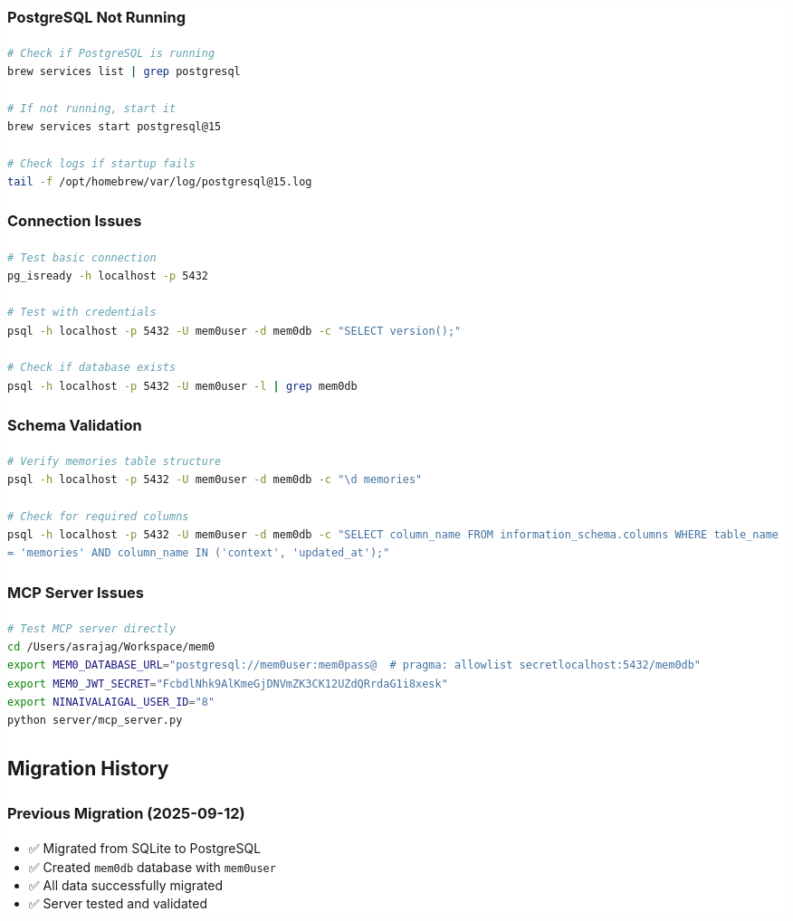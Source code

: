 ### PostgreSQL Not Running
```bash
# Check if PostgreSQL is running
brew services list | grep postgresql

# If not running, start it
brew services start postgresql@15

# Check logs if startup fails
tail -f /opt/homebrew/var/log/postgresql@15.log
```

### Connection Issues
```bash
# Test basic connection
pg_isready -h localhost -p 5432

# Test with credentials
psql -h localhost -p 5432 -U mem0user -d mem0db -c "SELECT version();"

# Check if database exists
psql -h localhost -p 5432 -U mem0user -l | grep mem0db
```

### Schema Validation
```bash
# Verify memories table structure
psql -h localhost -p 5432 -U mem0user -d mem0db -c "\d memories"

# Check for required columns
psql -h localhost -p 5432 -U mem0user -d mem0db -c "SELECT column_name FROM information_schema.columns WHERE table_name = 'memories' AND column_name IN ('context', 'updated_at');"
```

### MCP Server Issues
```bash
# Test MCP server directly
cd /Users/asrajag/Workspace/mem0
export MEM0_DATABASE_URL="postgresql://mem0user:mem0pass@  # pragma: allowlist secretlocalhost:5432/mem0db"
export MEM0_JWT_SECRET="FcbdlNhk9AlKmeGjDNVmZK3CK12UZdQRrdaG1i8xesk"
export NINAIVALAIGAL_USER_ID="8"
python server/mcp_server.py
```

## Migration History

### Previous Migration (2025-09-12)
- ✅ Migrated from SQLite to PostgreSQL
- ✅ Created `mem0db` database with `mem0user`
- ✅ All data successfully migrated
- ✅ Server tested and validated

